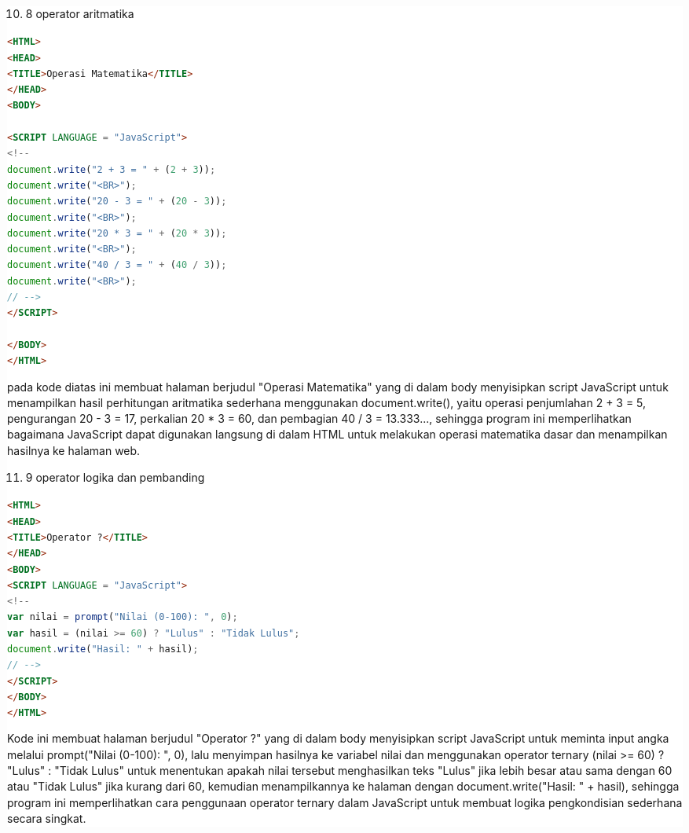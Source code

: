 10. 8 operator aritmatika
```html
<HTML>
<HEAD>
<TITLE>Operasi Matematika</TITLE>
</HEAD>
<BODY>

<SCRIPT LANGUAGE = "JavaScript">
<!--
document.write("2 + 3 = " + (2 + 3));
document.write("<BR>");
document.write("20 - 3 = " + (20 - 3));
document.write("<BR>");
document.write("20 * 3 = " + (20 * 3));
document.write("<BR>");
document.write("40 / 3 = " + (40 / 3));
document.write("<BR>");
// -->
</SCRIPT>

</BODY>
</HTML>
```
pada kode diatas ini membuat halaman berjudul "Operasi Matematika" yang di dalam body menyisipkan script JavaScript untuk menampilkan hasil perhitungan aritmatika sederhana menggunakan document.write(), yaitu operasi penjumlahan 2 + 3 = 5, pengurangan 20 - 3 = 17, perkalian 20 * 3 = 60, dan pembagian 40 / 3 = 13.333..., sehingga program ini memperlihatkan bagaimana JavaScript dapat digunakan langsung di dalam HTML untuk melakukan operasi matematika dasar dan menampilkan hasilnya ke halaman web.

11. 9 operator logika dan pembanding
```html
<HTML>
<HEAD>
<TITLE>Operator ?</TITLE>
</HEAD>
<BODY>
<SCRIPT LANGUAGE = "JavaScript">
<!--
var nilai = prompt("Nilai (0-100): ", 0);
var hasil = (nilai >= 60) ? "Lulus" : "Tidak Lulus";
document.write("Hasil: " + hasil);
// -->
</SCRIPT>
</BODY>
</HTML>
```
Kode ini membuat halaman berjudul "Operator ?" yang di dalam body menyisipkan script JavaScript untuk meminta input angka melalui prompt("Nilai (0-100): ", 0), lalu menyimpan hasilnya ke variabel nilai dan menggunakan operator ternary (nilai >= 60) ? "Lulus" : "Tidak Lulus" untuk menentukan apakah nilai tersebut menghasilkan teks "Lulus" jika lebih besar atau sama dengan 60 atau "Tidak Lulus" jika kurang dari 60, kemudian menampilkannya ke halaman dengan document.write("Hasil: " + hasil), sehingga program ini memperlihatkan cara penggunaan operator ternary dalam JavaScript untuk membuat logika pengkondisian sederhana secara singkat.
